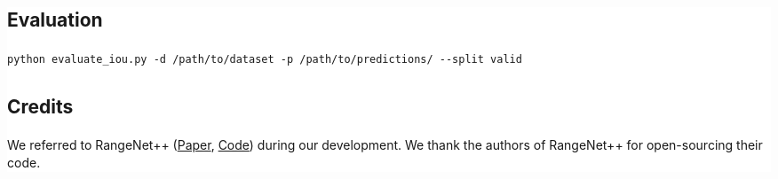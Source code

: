 ## Evaluation

```shell
python evaluate_iou.py -d /path/to/dataset -p /path/to/predictions/ --split valid
```


## Credits
We referred to RangeNet++ ([Paper](http://www.ipb.uni-bonn.de/wp-content/papercite-data/pdf/milioto2019iros.pdf), [Code](https://github.com/PRBonn/lidar-bonnetal)) during our development. We thank the authors of RangeNet++ for open-sourcing their code.




